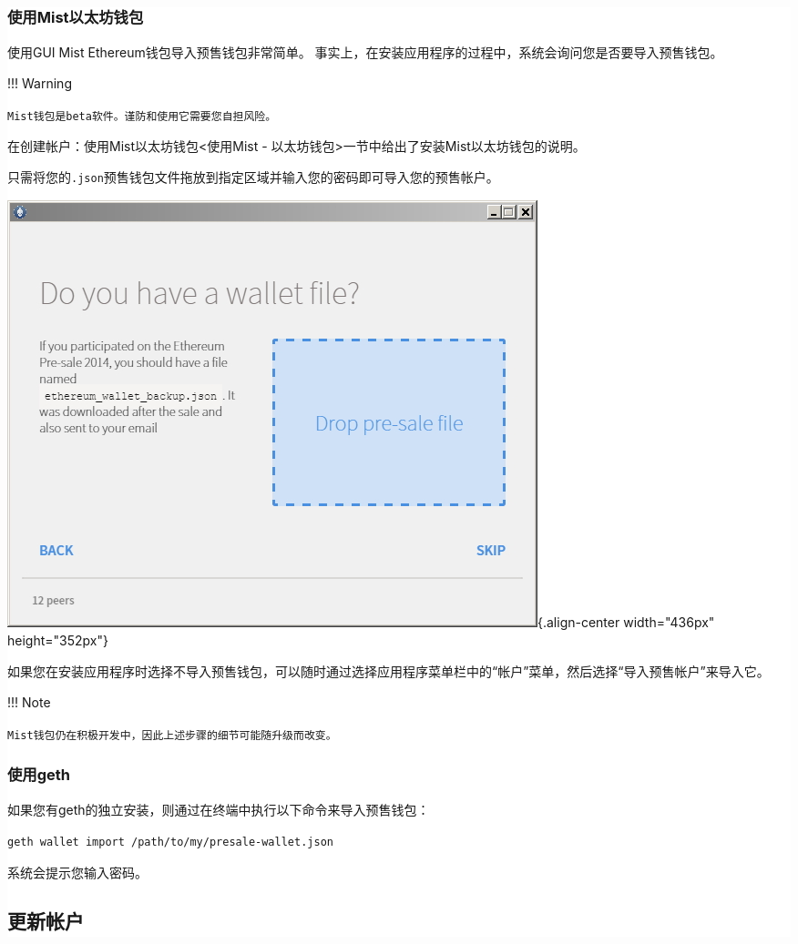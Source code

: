 ### 使用Mist以太坊钱包

使用GUI Mist Ethereum钱包导入预售钱包非常简单。
事实上，在安装应用程序的过程中，系统会询问您是否要导入预售钱包。

!!! Warning

    Mist钱包是beta软件。谨防和使用它需要您自担风险。

在创建帐户：使用Mist以太坊钱包<使用Mist - 以太坊钱包>一节中给出了安装Mist以太坊钱包的说明。

只需将您的`.json`预售钱包文件拖放到指定区域并输入您的密码即可导入您的预售帐户。

![presale-import](img/51PresaleImportInstall.png){.align-center width="436px" height="352px"}

如果您在安装应用程序时选择不导入预售钱包，可以随时通过选择应用程序菜单栏中的“帐户”菜单，然后选择“导入预售帐户”来导入它。

!!! Note

    Mist钱包仍在积极开发中，因此上述步骤的细节可能随升级而改变。

### 使用geth

如果您有geth的独立安装，则通过在终端中执行以下命令来导入预售钱包：

```bash
geth wallet import /path/to/my/presale-wallet.json
```

系统会提示您输入密码。

## 更新帐户
